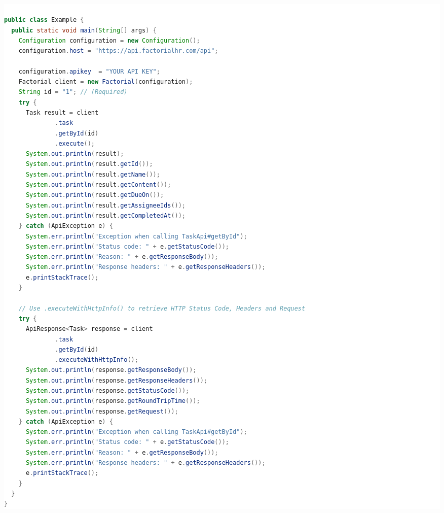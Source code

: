 ```java

public class Example {
  public static void main(String[] args) {
    Configuration configuration = new Configuration();
    configuration.host = "https://api.factorialhr.com/api";
    
    configuration.apikey  = "YOUR API KEY";
    Factorial client = new Factorial(configuration);
    String id = "1"; // (Required)
    try {
      Task result = client
              .task
              .getById(id)
              .execute();
      System.out.println(result);
      System.out.println(result.getId());
      System.out.println(result.getName());
      System.out.println(result.getContent());
      System.out.println(result.getDueOn());
      System.out.println(result.getAssigneeIds());
      System.out.println(result.getCompletedAt());
    } catch (ApiException e) {
      System.err.println("Exception when calling TaskApi#getById");
      System.err.println("Status code: " + e.getStatusCode());
      System.err.println("Reason: " + e.getResponseBody());
      System.err.println("Response headers: " + e.getResponseHeaders());
      e.printStackTrace();
    }

    // Use .executeWithHttpInfo() to retrieve HTTP Status Code, Headers and Request
    try {
      ApiResponse<Task> response = client
              .task
              .getById(id)
              .executeWithHttpInfo();
      System.out.println(response.getResponseBody());
      System.out.println(response.getResponseHeaders());
      System.out.println(response.getStatusCode());
      System.out.println(response.getRoundTripTime());
      System.out.println(response.getRequest());
    } catch (ApiException e) {
      System.err.println("Exception when calling TaskApi#getById");
      System.err.println("Status code: " + e.getStatusCode());
      System.err.println("Reason: " + e.getResponseBody());
      System.err.println("Response headers: " + e.getResponseHeaders());
      e.printStackTrace();
    }
  }
}

```
